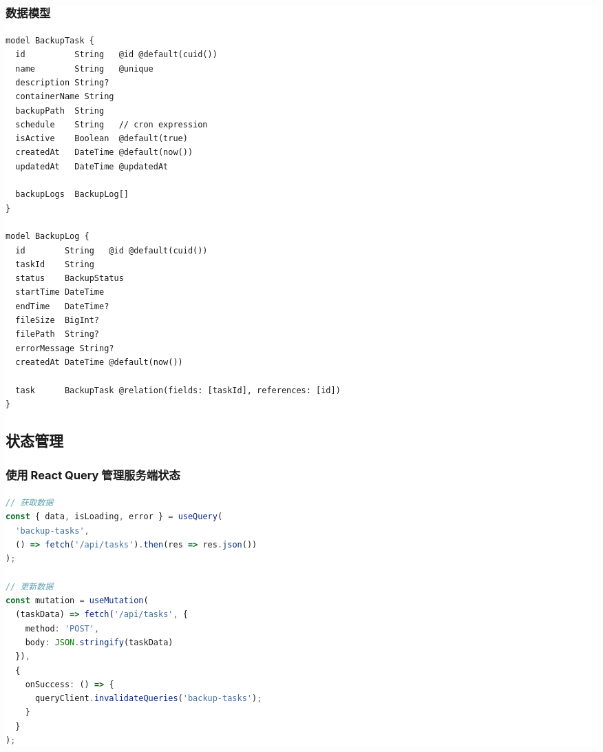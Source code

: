 ### 数据模型
```prisma
model BackupTask {
  id          String   @id @default(cuid())
  name        String   @unique
  description String?
  containerName String
  backupPath  String
  schedule    String   // cron expression
  isActive    Boolean  @default(true)
  createdAt   DateTime @default(now())
  updatedAt   DateTime @updatedAt
  
  backupLogs  BackupLog[]
}

model BackupLog {
  id        String   @id @default(cuid())
  taskId    String
  status    BackupStatus
  startTime DateTime
  endTime   DateTime?
  fileSize  BigInt?
  filePath  String?
  errorMessage String?
  createdAt DateTime @default(now())
  
  task      BackupTask @relation(fields: [taskId], references: [id])
}
```

## 状态管理

### 使用 React Query 管理服务端状态
```typescript
// 获取数据
const { data, isLoading, error } = useQuery(
  'backup-tasks',
  () => fetch('/api/tasks').then(res => res.json())
);

// 更新数据
const mutation = useMutation(
  (taskData) => fetch('/api/tasks', {
    method: 'POST',
    body: JSON.stringify(taskData)
  }),
  {
    onSuccess: () => {
      queryClient.invalidateQueries('backup-tasks');
    }
  }
);
```

